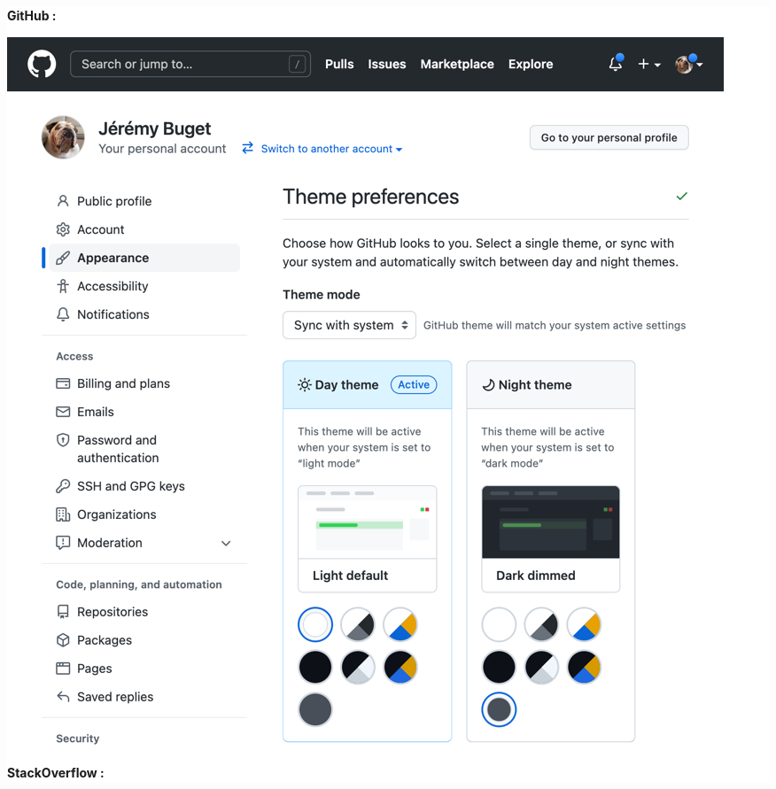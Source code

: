 **GitHub :**

![Sélecteur de thème pour le site github.com](theme-selector-github.png)

**StackOverflow :**
